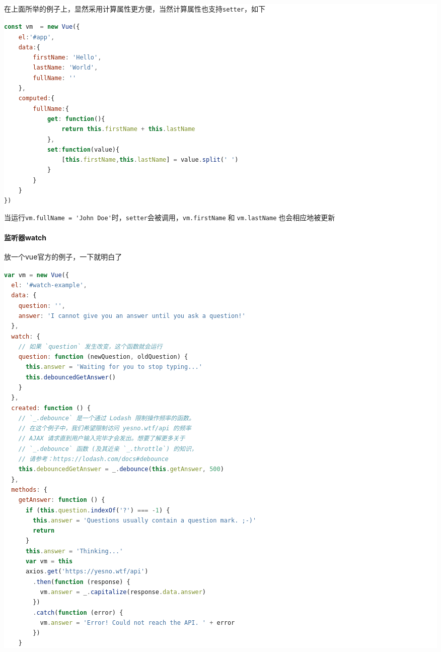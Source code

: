 在上面所举的例子上，显然采用计算属性更方便，当然计算属性也支持`setter`，如下

```js
const vm  = new Vue({
    el:'#app',
    data:{
        firstName: 'Hello',
        lastName: 'World',
        fullName: ''
    },
    computed:{
        fullName:{
            get: function(){
                return this.firstName + this.lastName
            },
            set:function(value){
                [this.firstName,this.lastName] = value.split(' ')
            }
        }
    }
})

```
当运行`vm.fullName = 'John Doe'`时，`setter`会被调用，`vm.firstName` 和 `vm.lastName` 也会相应地被更新

#### 监听器watch
放一个vue官方的例子，一下就明白了
```js
var vm = new Vue({
  el: '#watch-example',
  data: {
    question: '',
    answer: 'I cannot give you an answer until you ask a question!'
  },
  watch: {
    // 如果 `question` 发生改变，这个函数就会运行
    question: function (newQuestion, oldQuestion) {
      this.answer = 'Waiting for you to stop typing...'
      this.debouncedGetAnswer()
    }
  },
  created: function () {
    // `_.debounce` 是一个通过 Lodash 限制操作频率的函数。
    // 在这个例子中，我们希望限制访问 yesno.wtf/api 的频率
    // AJAX 请求直到用户输入完毕才会发出。想要了解更多关于
    // `_.debounce` 函数 (及其近亲 `_.throttle`) 的知识，
    // 请参考：https://lodash.com/docs#debounce
    this.debouncedGetAnswer = _.debounce(this.getAnswer, 500)
  },
  methods: {
    getAnswer: function () {
      if (this.question.indexOf('?') === -1) {
        this.answer = 'Questions usually contain a question mark. ;-)'
        return
      }
      this.answer = 'Thinking...'
      var vm = this
      axios.get('https://yesno.wtf/api')
        .then(function (response) {
          vm.answer = _.capitalize(response.data.answer)
        })
        .catch(function (error) {
          vm.answer = 'Error! Could not reach the API. ' + error
        })
    }
```